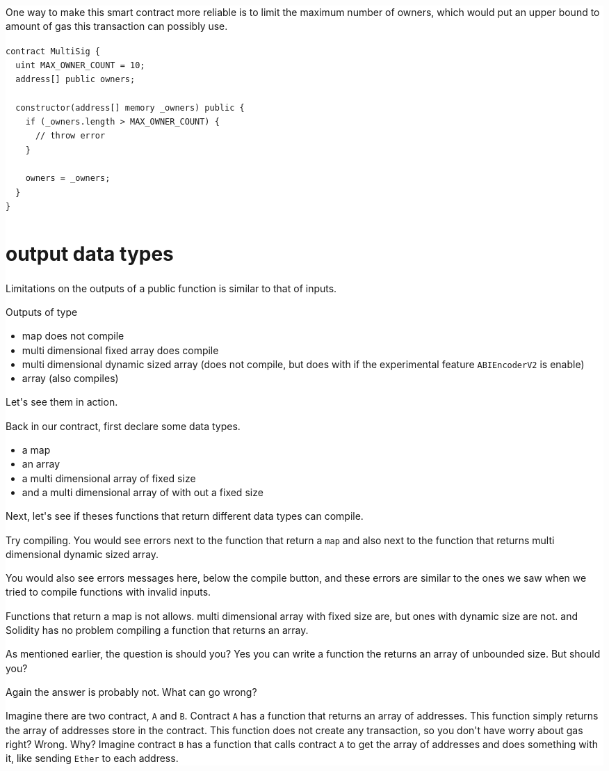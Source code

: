 One way to make this smart contract more reliable is to limit the maximum number of owners,
which would put an upper bound to amount of gas this transaction can possibly use.

```
contract MultiSig {
  uint MAX_OWNER_COUNT = 10;
  address[] public owners;

  constructor(address[] memory _owners) public {
    if (_owners.length > MAX_OWNER_COUNT) {
      // throw error
    }

    owners = _owners;
  }
}
```

# output data types

Limitations on the outputs of a public function is similar to that of inputs.

Outputs of type

- map does not compile
- multi dimensional fixed array does compile
- multi dimensional dynamic sized array (does not compile, but does with if the experimental feature `ABIEncoderV2` is enable)
- array (also compiles)

Let's see them in action.

Back in our contract, first declare some data types.

- a map
- an array
- a multi dimensional array of fixed size
- and a multi dimensional array of with out a fixed size

Next, let's see if theses functions that return different data types can compile.

Try compiling. You would see errors next to the function that return a `map` and also
next to the function that returns multi dimensional dynamic sized array.

You would also see errors messages here, below the compile button, and these errors are
similar to the ones we saw when we tried to compile functions with invalid inputs.

Functions that return a map is not allows.
multi dimensional array with fixed size are, but ones with dynamic size are not.
and Solidity has no problem compiling a function that returns an array.

As mentioned earlier, the question is should you? Yes you can write a function
the returns an array of unbounded size. But should you?

Again the answer is probably not. What can go wrong?

Imagine there are two contract, `A` and `B`. Contract `A` has a function that returns an array of addresses.
This function simply returns the array of addresses store in the contract.
This function does not create any transaction, so you don't have worry about gas right?
Wrong. Why?
Imagine contract `B` has a function that calls contract `A` to get the array of addresses and does something with it,
like sending `Ether` to each address.
